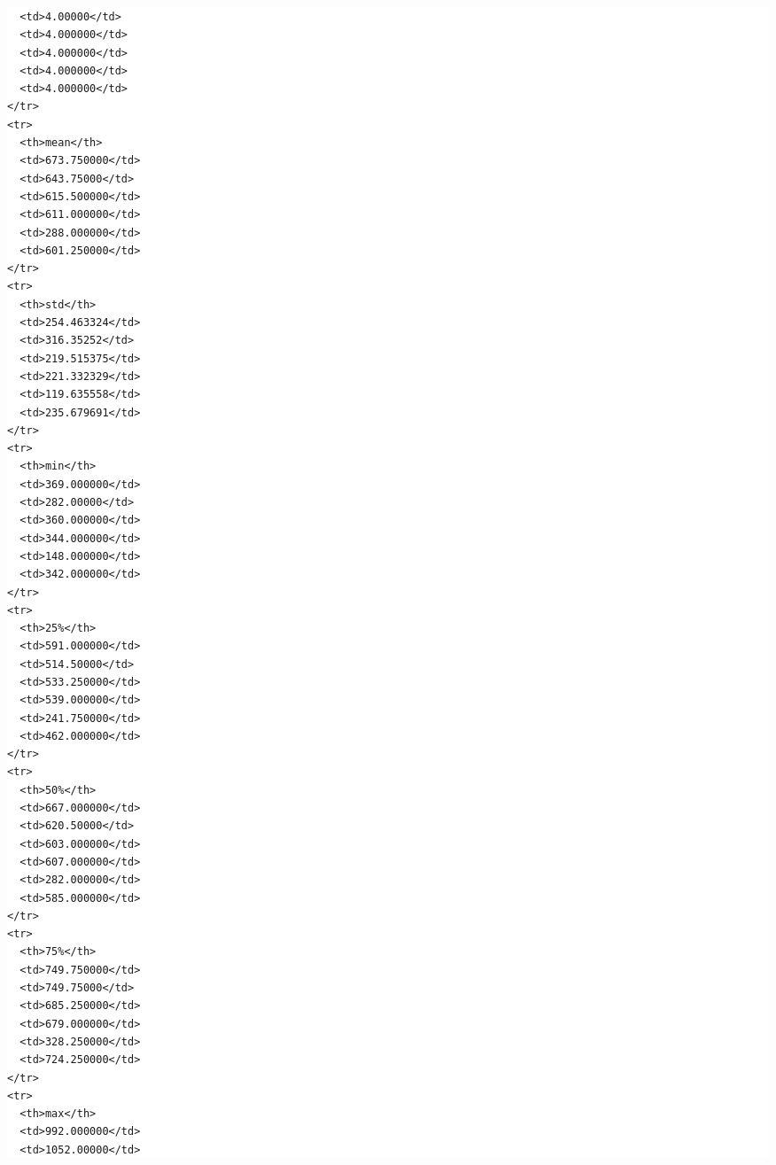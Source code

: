       <td>4.00000</td>
      <td>4.000000</td>
      <td>4.000000</td>
      <td>4.000000</td>
      <td>4.000000</td>
    </tr>
    <tr>
      <th>mean</th>
      <td>673.750000</td>
      <td>643.75000</td>
      <td>615.500000</td>
      <td>611.000000</td>
      <td>288.000000</td>
      <td>601.250000</td>
    </tr>
    <tr>
      <th>std</th>
      <td>254.463324</td>
      <td>316.35252</td>
      <td>219.515375</td>
      <td>221.332329</td>
      <td>119.635558</td>
      <td>235.679691</td>
    </tr>
    <tr>
      <th>min</th>
      <td>369.000000</td>
      <td>282.00000</td>
      <td>360.000000</td>
      <td>344.000000</td>
      <td>148.000000</td>
      <td>342.000000</td>
    </tr>
    <tr>
      <th>25%</th>
      <td>591.000000</td>
      <td>514.50000</td>
      <td>533.250000</td>
      <td>539.000000</td>
      <td>241.750000</td>
      <td>462.000000</td>
    </tr>
    <tr>
      <th>50%</th>
      <td>667.000000</td>
      <td>620.50000</td>
      <td>603.000000</td>
      <td>607.000000</td>
      <td>282.000000</td>
      <td>585.000000</td>
    </tr>
    <tr>
      <th>75%</th>
      <td>749.750000</td>
      <td>749.75000</td>
      <td>685.250000</td>
      <td>679.000000</td>
      <td>328.250000</td>
      <td>724.250000</td>
    </tr>
    <tr>
      <th>max</th>
      <td>992.000000</td>
      <td>1052.00000</td>